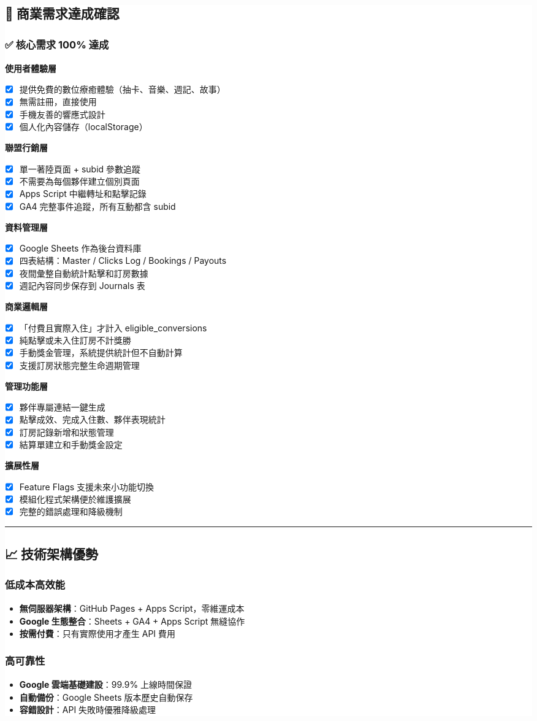 
## 🎯 商業需求達成確認

### ✅ 核心需求 100% 達成

**使用者體驗層**
- [x] 提供免費的數位療癒體驗（抽卡、音樂、週記、故事）
- [x] 無需註冊，直接使用
- [x] 手機友善的響應式設計
- [x] 個人化內容儲存（localStorage）

**聯盟行銷層**  
- [x] 單一著陸頁面 + subid 參數追蹤
- [x] 不需要為每個夥伴建立個別頁面
- [x] Apps Script 中繼轉址和點擊記錄
- [x] GA4 完整事件追蹤，所有互動都含 subid

**資料管理層**
- [x] Google Sheets 作為後台資料庫
- [x] 四表結構：Master / Clicks Log / Bookings / Payouts
- [x] 夜間彙整自動統計點擊和訂房數據
- [x] 週記內容同步保存到 Journals 表

**商業邏輯層**
- [x] 「付費且實際入住」才計入 eligible_conversions
- [x] 純點擊或未入住訂房不計獎勝
- [x] 手動獎金管理，系統提供統計但不自動計算
- [x] 支援訂房狀態完整生命週期管理

**管理功能層**
- [x] 夥伴專屬連結一鍵生成
- [x] 點擊成效、完成入住數、夥伴表現統計
- [x] 訂房記錄新增和狀態管理
- [x] 結算單建立和手動獎金設定

**擴展性層**  
- [x] Feature Flags 支援未來小功能切換
- [x] 模組化程式架構便於維護擴展
- [x] 完整的錯誤處理和降級機制

---

## 📈 技術架構優勢

### 低成本高效能
- **無伺服器架構**：GitHub Pages + Apps Script，零維運成本
- **Google 生態整合**：Sheets + GA4 + Apps Script 無縫協作
- **按需付費**：只有實際使用才產生 API 費用

### 高可靠性  
- **Google 雲端基礎建設**：99.9% 上線時間保證
- **自動備份**：Google Sheets 版本歷史自動保存
- **容錯設計**：API 失敗時優雅降級處理
